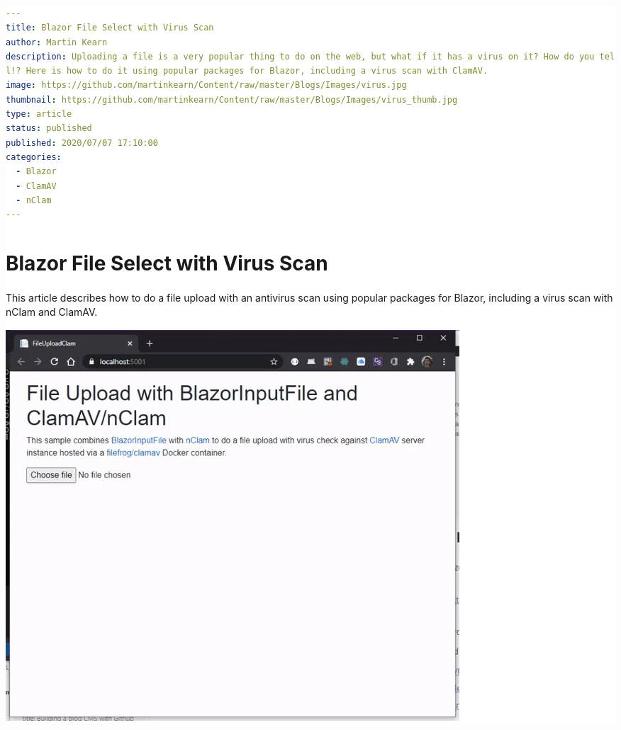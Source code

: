 ```yaml
---
title: Blazor File Select with Virus Scan
author: Martin Kearn
description: Uploading a file is a very popular thing to do on the web, but what if it has a virus on it? How do you tell!? Here is how to do it using popular packages for Blazor, including a virus scan with ClamAV.
image: https://github.com/martinkearn/Content/raw/master/Blogs/Images/virus.jpg
thumbnail: https://github.com/martinkearn/Content/raw/master/Blogs/Images/virus_thumb.jpg
type: article
status: published
published: 2020/07/07 17:10:00
categories: 
  - Blazor
  - ClamAV
  - nClam
---
```


# Blazor File Select with Virus Scan

This article describes how to do a file upload with an antivirus scan using popular packages for Blazor, including a virus scan with nClam and ClamAV.

![Gif showing the solution described in this article.](https://github.com/martinkearn/Content/raw/master/Blogs/Images/Blazor-File-Select-with-Virus-Sc.gif)
